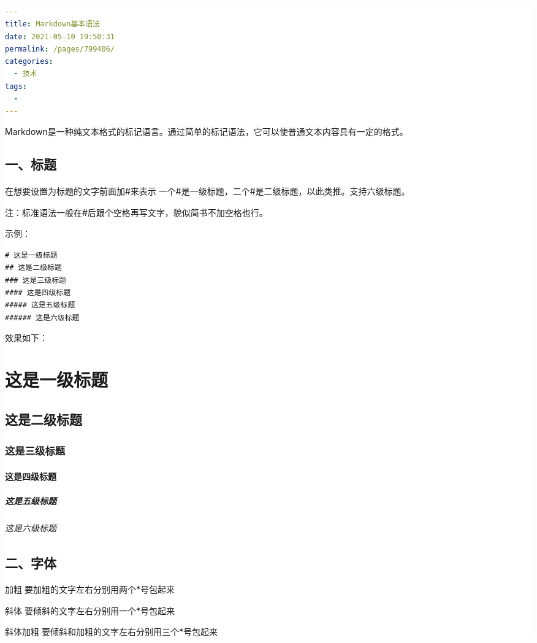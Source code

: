 ```yaml
---
title: Markdown基本语法
date: 2021-05-10 19:50:31
permalink: /pages/799406/
categories:
  - 技术
tags:
  - 
---
```

Markdown是一种纯文本格式的标记语言。通过简单的标记语法，它可以使普通文本内容具有一定的格式。


## 一、标题

在想要设置为标题的文字前面加#来表示
一个#是一级标题，二个#是二级标题，以此类推。支持六级标题。

注：标准语法一般在#后跟个空格再写文字，貌似简书不加空格也行。

示例：
```
# 这是一级标题
## 这是二级标题
### 这是三级标题
#### 这是四级标题
##### 这是五级标题
###### 这是六级标题
```

效果如下：
# 这是一级标题
## 这是二级标题
### 这是三级标题
#### 这是四级标题
##### 这是五级标题
###### 这是六级标题

## 二、字体
加粗
要加粗的文字左右分别用两个*号包起来

斜体
要倾斜的文字左右分别用一个*号包起来

斜体加粗
要倾斜和加粗的文字左右分别用三个*号包起来
